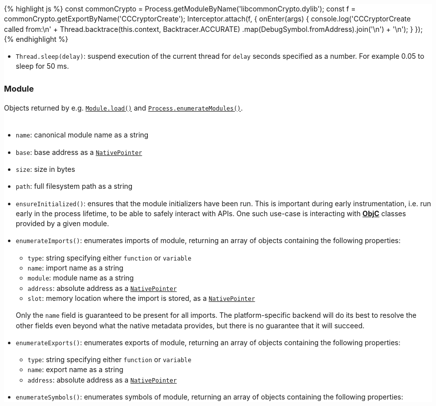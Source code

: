 {% highlight js %}
const commonCrypto = Process.getModuleByName('libcommonCrypto.dylib');
const f = commonCrypto.getExportByName('CCCryptorCreate');
Interceptor.attach(f, {
  onEnter(args) {
    console.log('CCCryptorCreate called from:\n' +
        Thread.backtrace(this.context, Backtracer.ACCURATE)
        .map(DebugSymbol.fromAddress).join('\n') + '\n');
  }
});
{% endhighlight %}

+   `Thread.sleep(delay)`: suspend execution of the current thread for `delay`
    seconds specified as a number. For example 0.05 to sleep for 50 ms.


### Module

Objects returned by e.g. [`Module.load()`](#module-load) and [`Process.enumerateModules()`](#process-enumeratemodules).<br/><br/>

-   `name`: canonical module name as a string

-   `base`: base address as a [`NativePointer`](#nativepointer)

-   `size`: size in bytes

-   `path`: full filesystem path as a string

-   `ensureInitialized()`: ensures that the module initializers have been run.
    This is important during early instrumentation, i.e. run early in the
    process lifetime, to be able to safely interact with APIs. One such use-case
    is interacting with **[ObjC](#objc)** classes provided by a given module.

-   `enumerateImports()`: enumerates imports of module, returning an array of
    objects containing the following properties:

    -   `type`: string specifying either `function` or `variable`
    -   `name`: import name as a string
    -   `module`: module name as a string
    -   `address`: absolute address as a [`NativePointer`](#nativepointer)
    -   `slot`: memory location where the import is stored, as a
        [`NativePointer`](#nativepointer)

    Only the `name` field is guaranteed to be present for all imports. The
    platform-specific backend will do its best to resolve the other fields
    even beyond what the native metadata provides, but there is no guarantee
    that it will succeed.

-   `enumerateExports()`: enumerates exports of module, returning an array
    of objects containing the following properties:

    -   `type`: string specifying either `function` or `variable`
    -   `name`: export name as a string
    -   `address`: absolute address as a [`NativePointer`](#nativepointer)

-   `enumerateSymbols()`: enumerates symbols of module, returning an array of
    objects containing the following properties:
